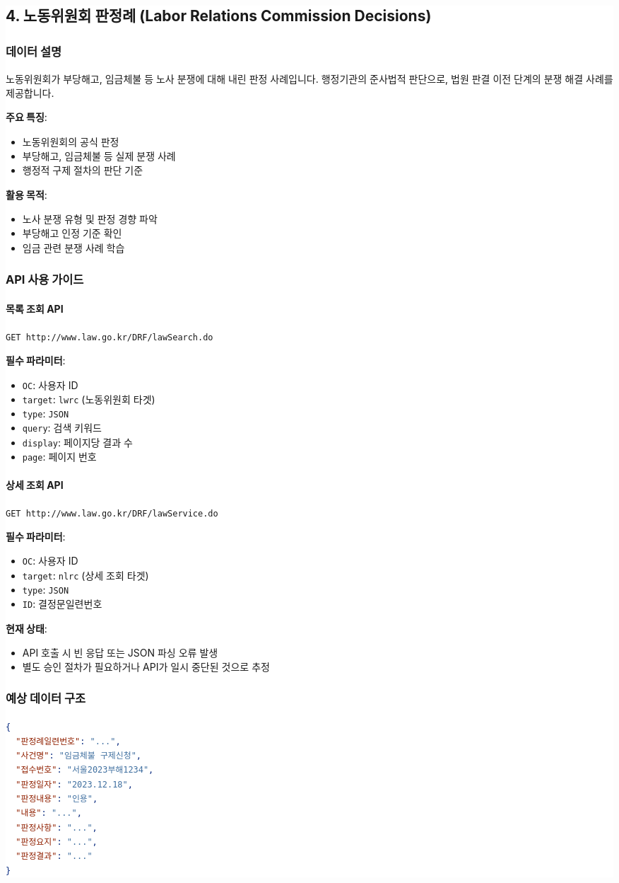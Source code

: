 ## 4. 노동위원회 판정례 (Labor Relations Commission Decisions)

### 데이터 설명

노동위원회가 부당해고, 임금체불 등 노사 분쟁에 대해 내린 판정 사례입니다. 행정기관의 준사법적 판단으로, 법원 판결 이전 단계의 분쟁 해결 사례를 제공합니다.

**주요 특징**:
- 노동위원회의 공식 판정
- 부당해고, 임금체불 등 실제 분쟁 사례
- 행정적 구제 절차의 판단 기준

**활용 목적**:
- 노사 분쟁 유형 및 판정 경향 파악
- 부당해고 인정 기준 확인
- 임금 관련 분쟁 사례 학습

### API 사용 가이드

#### 목록 조회 API

```
GET http://www.law.go.kr/DRF/lawSearch.do
```

**필수 파라미터**:
- `OC`: 사용자 ID
- `target`: `lwrc` (노동위원회 타겟)
- `type`: `JSON`
- `query`: 검색 키워드
- `display`: 페이지당 결과 수
- `page`: 페이지 번호

#### 상세 조회 API

```
GET http://www.law.go.kr/DRF/lawService.do
```

**필수 파라미터**:
- `OC`: 사용자 ID
- `target`: `nlrc` (상세 조회 타겟)
- `type`: `JSON`
- `ID`: 결정문일련번호

**현재 상태**:
- API 호출 시 빈 응답 또는 JSON 파싱 오류 발생
- 별도 승인 절차가 필요하거나 API가 일시 중단된 것으로 추정

### 예상 데이터 구조

```json
{
  "판정례일련번호": "...",
  "사건명": "임금체불 구제신청",
  "접수번호": "서울2023부해1234",
  "판정일자": "2023.12.18",
  "판정내용": "인용",
  "내용": "...",
  "판정사항": "...",
  "판정요지": "...",
  "판정결과": "..."
}
```

